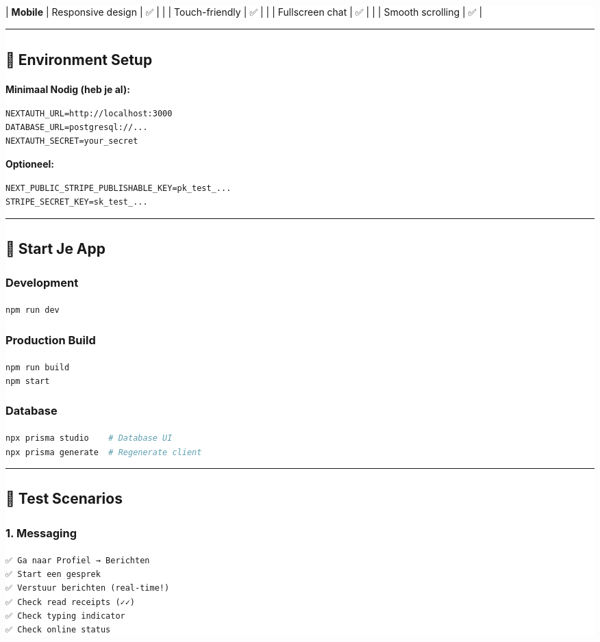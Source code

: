 | **Mobile** | Responsive design | ✅ |
| | Touch-friendly | ✅ |
| | Fullscreen chat | ✅ |
| | Smooth scrolling | ✅ |

---

## 🔑 Environment Setup

**Minimaal Nodig (heb je al):**
```env
NEXTAUTH_URL=http://localhost:3000
DATABASE_URL=postgresql://...
NEXTAUTH_SECRET=your_secret
```

**Optioneel:**
```env
NEXT_PUBLIC_STRIPE_PUBLISHABLE_KEY=pk_test_...
STRIPE_SECRET_KEY=sk_test_...
```

---

## 🚀 Start Je App

### **Development**
```bash
npm run dev
```

### **Production Build**
```bash
npm run build
npm start
```

### **Database**
```bash
npx prisma studio    # Database UI
npx prisma generate  # Regenerate client
```

---

## 🎯 Test Scenarios

### **1. Messaging**
```
✅ Ga naar Profiel → Berichten
✅ Start een gesprek
✅ Verstuur berichten (real-time!)
✅ Check read receipts (✓✓)
✅ Check typing indicator
✅ Check online status
```
